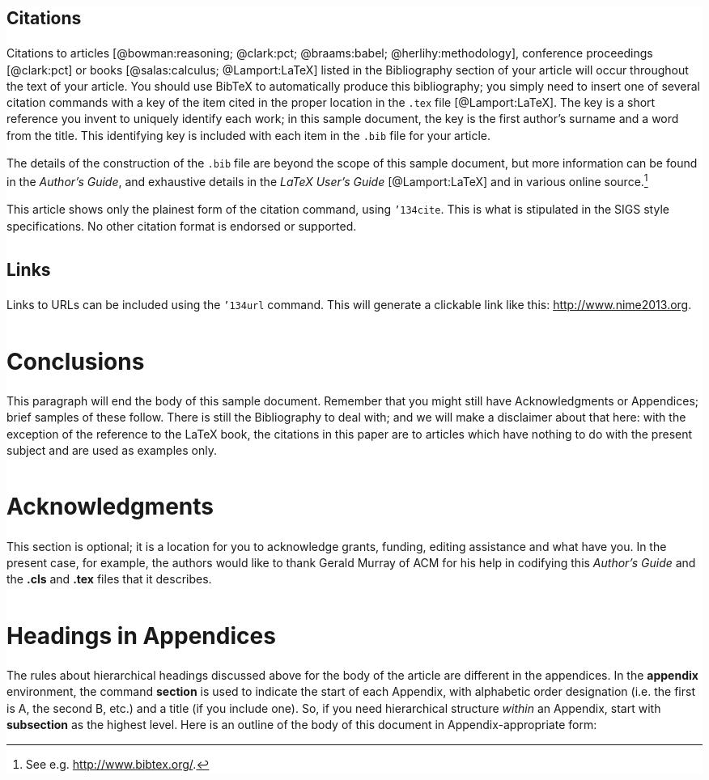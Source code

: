 Citations
---------

Citations to articles
[@bowman:reasoning; @clark:pct; @braams:babel; @herlihy:methodology],
conference proceedings [@clark:pct] or books
[@salas:calculus; @Lamport:LaTeX] listed in the Bibliography section of
your article will occur throughout the text of your article. You should
use BibTeX to automatically produce this bibliography; you simply need
to insert one of several citation commands with a key of the item cited
in the proper location in the `.tex` file [@Lamport:LaTeX]. The key is a
short reference you invent to uniquely identify each work; in this
sample document, the key is the first author’s surname and a word from
the title. This identifying key is included with each item in the `.bib`
file for your article.

The details of the construction of the `.bib` file are beyond the scope
of this sample document, but more information can be found in the
*Author’s Guide*, and exhaustive details in the *LaTeX User’s Guide*
[@Lamport:LaTeX] and in various online source.[^5]

This article shows only the plainest form of the citation command, using
`’134cite`. This is what is stipulated in the SIGS style specifications.
No other citation format is endorsed or supported.

Links
-----

Links to URLs can be included using the `’134url` command. This will
generate a clickable link like this: <http://www.nime2013.org>.

Conclusions
===========

This paragraph will end the body of this sample document. Remember that
you might still have Acknowledgments or Appendices; brief samples of
these follow. There is still the Bibliography to deal with; and we will
make a disclaimer about that here: with the exception of the reference
to the LaTeX book, the citations in this paper are to articles which
have nothing to do with the present subject and are used as examples
only.

Acknowledgments
===============

This section is optional; it is a location for you to acknowledge
grants, funding, editing assistance and what have you. In the present
case, for example, the authors would like to thank Gerald Murray of ACM
for his help in codifying this *Author’s Guide* and the **.cls** and
**.tex** files that it describes.

Headings in Appendices
======================

The rules about hierarchical headings discussed above for the body of
the article are different in the appendices. In the **appendix**
environment, the command **section** is used to indicate the start of
each Appendix, with alphabetic order designation (i.e. the first is A,
the second B, etc.) and a title (if you include one). So, if you need
hierarchical structure *within* an Appendix, start with **subsection**
as the highest level. Here is an outline of the body of this document in
Appendix-appropriate form:


[^1]: Two of these, the <span>`’134 numberofauthors`</span> and
[^2]: This is the second footnote. It starts a series of three footnotes
[^3]: A third footnote, here. Let’s make this a rather short one to see
[^4]: A fourth, and last, footnote.
[^5]: See e.g. <http://www.bibtex.org/>.